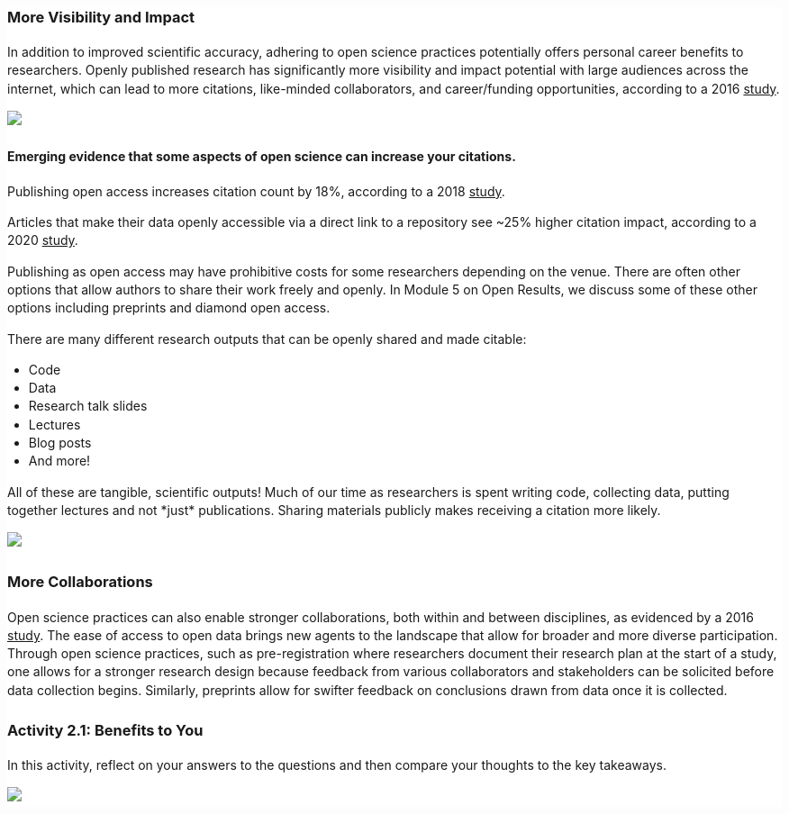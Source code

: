### More Visibility and Impact

In addition to improved scientific accuracy, adhering to open science practices potentially offers personal career benefits to researchers. Openly published research has significantly more visibility and impact potential with large audiences across the internet, which can lead to more citations, like-minded collaborators, and career/funding opportunities, according to a 2016 [study](https://pubmed.ncbi.nlm.nih.gov/27387362/).

<img src="../images/media/image263.png" style="width:100%;height:auto;" />

#### Emerging evidence that some aspects of open science can increase your citations.

Publishing open access increases citation count by 18%, according to a 2018 [study](https://peerj.com/articles/4375/).

Articles that make their data openly accessible via a direct link to a repository see ~25% higher citation impact, according to a 2020 [study](https://www.ncbi.nlm.nih.gov/pmc/articles/PMC7176083/).

Publishing as open access may have prohibitive costs for some researchers depending on the venue. There are often other options that allow authors to share their work freely and openly. In Module 5 on Open Results, we discuss some of these other options including preprints and diamond open access.

There are many different research outputs that can be openly shared and made citable:

- Code
- Data
- Research talk slides
- Lectures
- Blog posts
- And more!

All of these are tangible, scientific outputs! Much of our time as researchers is spent writing code, collecting data, putting together lectures and not \*just\* publications. Sharing materials publicly makes receiving a citation more likely.

<img src="../images/media/image269.png" style="width: 100%; height: auto;" />

### More Collaborations

Open science practices can also enable stronger collaborations, both within and between disciplines, as evidenced by a 2016 [<u>study</u>](https://liberquarterly.eu/article/view/10819). The ease of access to open data brings new agents to the landscape that allow for broader and more diverse participation. Through open science practices, such as pre-registration where researchers document their research plan at the start of a study, one allows for a stronger research design because feedback from various collaborators and stakeholders can be solicited before data collection begins. Similarly, preprints allow for swifter feedback on conclusions drawn from data once it is collected.

### Activity 2.1: Benefits to You

In this activity, reflect on your answers to the questions and then compare your thoughts to the key takeaways.

<img style="width:350px;height:auto;" src="../images/media/lightbulb.png">
